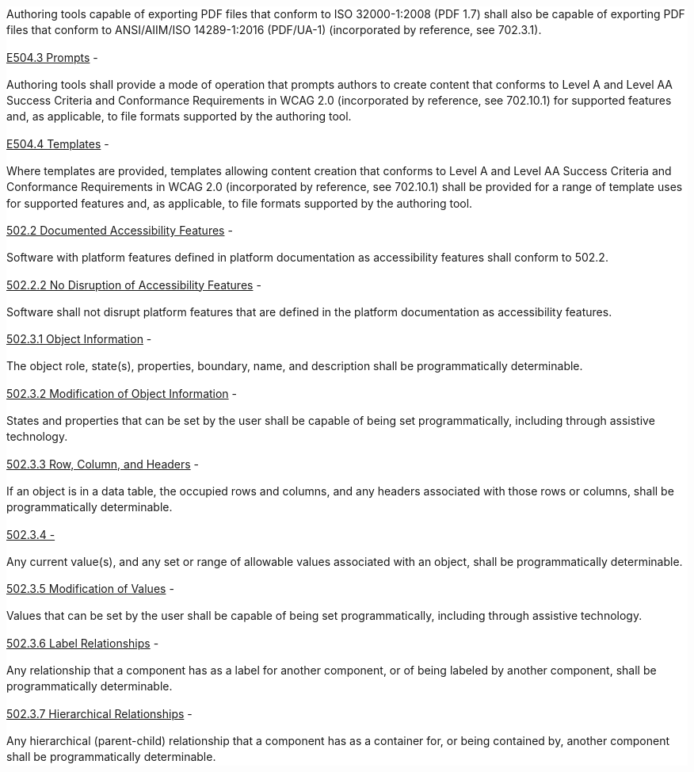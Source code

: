 Authoring tools capable of exporting PDF files that conform to ISO 32000-1:2008 (PDF 1.7) shall also be capable of exporting PDF files that conform to ANSI/AIIM/ISO 14289-1:2016 (PDF/UA-1) (incorporated by reference, see 702.3.1).

[E504.3 Prompts][8] -

Authoring tools shall provide a mode of operation that prompts authors to create content that conforms to Level A and Level AA Success Criteria and Conformance Requirements in WCAG 2.0 (incorporated by reference, see 702.10.1) for supported features and, as applicable, to file formats supported by the authoring tool.

[E504.4 Templates][8] -

Where templates are provided, templates allowing content creation that conforms to Level A and Level AA Success Criteria and Conformance Requirements in WCAG 2.0 (incorporated by reference, see 702.10.1) shall be provided for a range of template uses for supported features and, as applicable, to file formats supported by the authoring tool.

[502.2 Documented Accessibility Features][9] -

Software with platform features defined in platform documentation as accessibility features shall conform to 502.2.

[502.2.2 No Disruption of Accessibility Features][9] -

Software shall not disrupt platform features that are defined in the platform documentation as accessibility features.

[502.3.1 Object Information][9] -

The object role, state(s), properties, boundary, name, and description shall be programmatically determinable.

[502.3.2 Modification of Object Information][10] -

States and properties that can be set by the user shall be capable of being set programmatically, including through assistive technology.

[502.3.3 Row, Column, and Headers][10] -

If an object is in a data table, the occupied rows and columns, and any headers associated with those rows or columns, shall be programmatically determinable.

[502.3.4 -][10]

Any current value(s), and any set or range of allowable values associated with an object, shall be programmatically determinable.

[502.3.5 Modification of Values][10] -

Values that can be set by the user shall be capable of being set programmatically, including through assistive technology.

[502.3.6 Label Relationships][11] -

Any relationship that a component has as a label for another component, or of being labeled by another component, shall be programmatically determinable.

[502.3.7 Hierarchical Relationships][11] -

Any hierarchical (parent-child) relationship that a component has as a container for, or being contained by, another component shall be programmatically determinable.


 [1]: {{site.baseurl}}/ict-accessibility#e207_1__e207_2__e207_2_1__e207_3
 [2]: {{site.baseurl}}/ict-accessibility#e205_1_general
 [3]: {{site.baseurl}}/ict-accessibility#e205_3__e205_4__e205_4_1
 [4]: {{site.baseurl}}/ict-accessibility#602__603__302
 [5]: {{site.baseurl}}/ict-accessibility#e501_1_scope
 [6]: {{site.baseurl}}/ict-accessibility#e502_1_general
 [7]: {{site.baseurl}}/ict-accessibility#e504_1__e504_2__e504_2_1
 [8]: {{site.baseurl}}/ict-accessibility#e504_2_2__e504_3__e504_4
 [9]: {{site.baseurl}}/ict-accessibility#e502_2__e502_2_2__e502_3_1
 [10]: {{site.baseurl}}/ict-accessibility#502_3_2__502_3_3__502_3_4__502_3_5
 [11]: {{site.baseurl}}/ict-accessibility#502_3_6__502_3_7__502_3_8__502_3_9__502_3_10
 [12]: {{site.baseurl}}/ict-accessibility#502_3_11__502_3_12__502_3_13__502_3_14
 [13]: {{site.baseurl}}/ict-accessibility#503_1__503_2
 [14]: {{site.baseurl}}/manage/program-roadmap